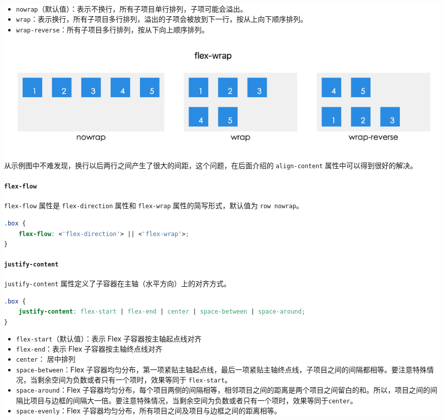 - `nowrap`（默认值）：表示不换行，所有子项目单行排列，子项可能会溢出。
- `wrap`：表示换行，所有子项目多行排列，溢出的子项会被放到下一行，按从上向下顺序排列。
- `wrap-reverse`：所有子项目多行排列，按从下向上顺序排列。

![flex-wrap](../Screenshots/c020806a-da5e-4850-954a-f0d82337737f.png)

从示例图中不难发现，换行以后两行之间产生了很大的间距，这个问题，在后面介绍的 `align-content` 属性中可以得到很好的解决。

#### `flex-flow`

`flex-flow` 属性是 `flex-direction` 属性和 `flex-wrap` 属性的简写形式，默认值为 `row nowrap`。

```css
.box {
    flex-flow: <'flex-direction'> || <'flex-wrap'>;
}
```

#### `justify-content`

`justify-content` 属性定义了子容器在主轴（水平方向）上的对齐方式。

```css
.box {
    justify-content: flex-start | flex-end | center | space-between | space-around;
}
```

- `flex-start`（默认值）：表示 Flex 子容器按主轴起点线对齐
- `flex-end`：表示 Flex 子容器按主轴终点线对齐
- `center`： 居中排列
- `space-between`：Flex 子容器均匀分布，第一项紧贴主轴起点线，最后一项紧贴主轴终点线，子项目之间的间隔都相等。要注意特殊情况，当剩余空间为负数或者只有一个项时，效果等同于 `flex-start`。
- `space-around`：Flex 子容器均匀分布，每个项目两侧的间隔相等，相邻项目之间的距离是两个项目之间留白的和。所以，项目之间的间隔比项目与边框的间隔大一倍。要注意特殊情况，当剩余空间为负数或者只有一个项时，效果等同于`center`。
- `space-evenly`：Flex 子容器均匀分布，所有项目之间及项目与边框之间的距离相等。

